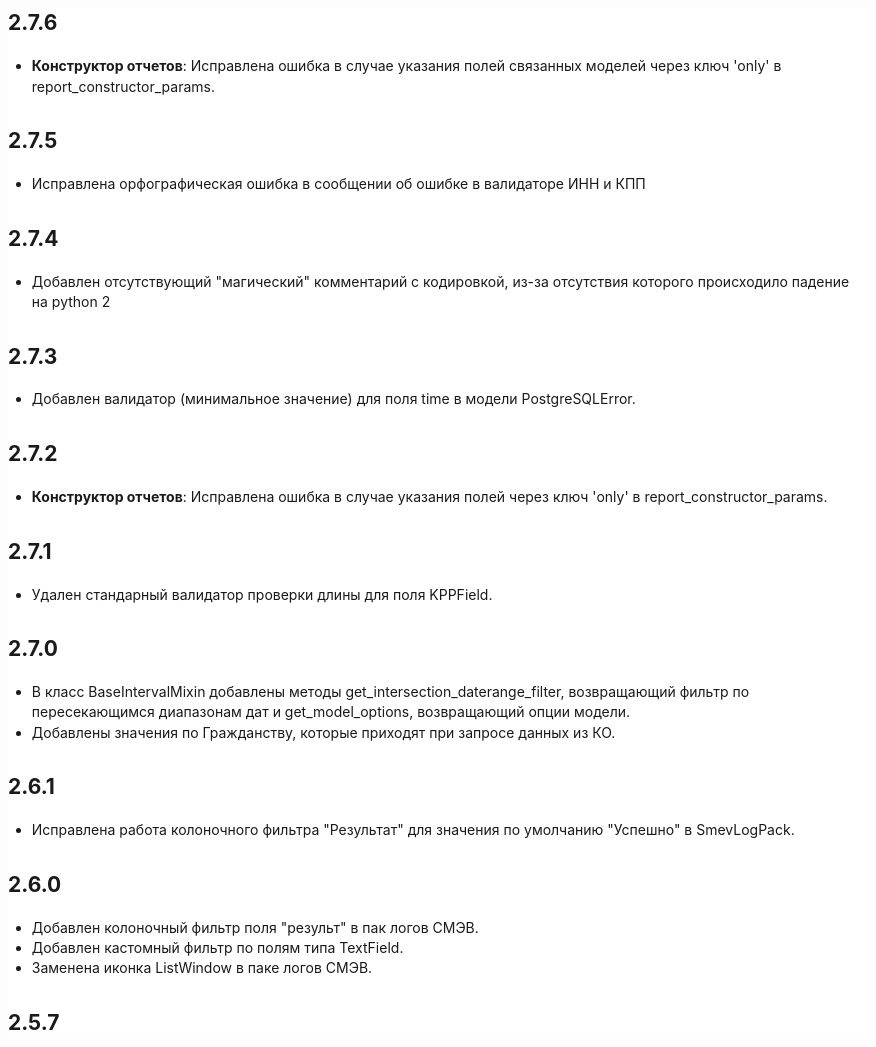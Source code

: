 ## 2.7.6

- **Конструктор отчетов**:  Исправлена ошибка в случае
  указания полей связанных моделей через ключ 'only'
  в report_constructor_params.

## 2.7.5

- Исправлена орфографическая ошибка в сообщении об ошибке в
  валидаторе ИНН и КПП

## 2.7.4

- Добавлен отсутствующий "магический" комментарий с кодировкой,
  из-за отсутствия которого происходило падение на python 2

## 2.7.3

- Добавлен валидатор (минимальное значение)
  для поля time в модели PostgreSQLError.

## 2.7.2

- **Конструктор отчетов**: Исправлена ошибка в случае
  указания полей через ключ 'only' в report_constructor_params.

## 2.7.1

- Удален стандарный валидатор проверки длины для поля KPPField.

## 2.7.0

- В класс BaseIntervalMixin добавлены методы get_intersection_daterange_filter,
  возвращающий фильтр по пересекающимся диапазонам дат и get_model_options,
  возвращающий опции модели.
- Добавлены значения по Гражданству, которые приходят при запросе данных из КО.

## 2.6.1

- Исправлена работа колоночного фильтра "Результат"
  для значения по умолчанию "Успешно" в SmevLogPack.

## 2.6.0

- Добавлен колоночный фильтр поля "результ" в пак логов СМЭВ.
- Добавлен кастомный фильтр по полям типа TextField.
- Заменена иконка ListWindow в паке логов СМЭВ.

## 2.5.7
